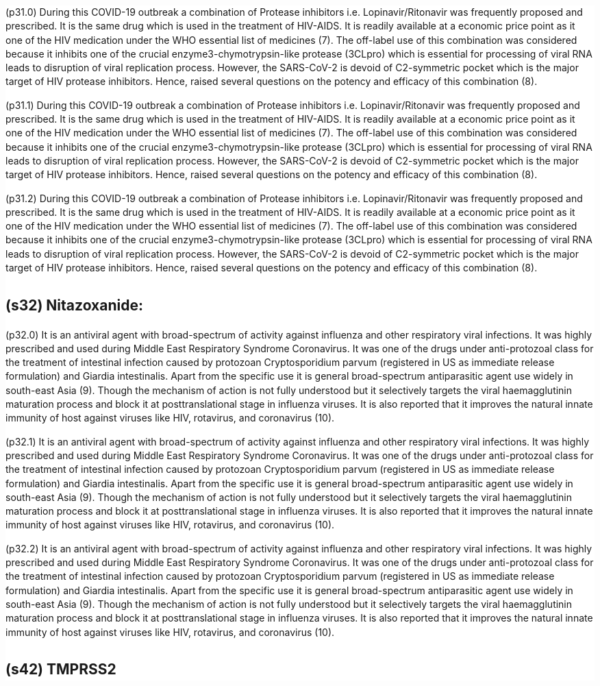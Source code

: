 (p31.0) During this COVID-19 outbreak a combination of Protease inhibitors i.e. Lopinavir/Ritonavir was frequently proposed and prescribed. It is the same drug which is used in the treatment of HIV-AIDS. It is readily available at a economic price point as it one of the HIV medication under the WHO essential list of medicines (7). The off-label use of this combination was considered because it inhibits one of the crucial enzyme3-chymotrypsin-like protease (3CLpro) which is essential for processing of viral RNA leads to disruption of viral replication process. However, the SARS-CoV-2 is devoid of C2-symmetric pocket which is the major target of HIV protease inhibitors. Hence, raised several questions on the potency and efficacy of this combination (8).

(p31.1) During this COVID-19 outbreak a combination of Protease inhibitors i.e. Lopinavir/Ritonavir was frequently proposed and prescribed. It is the same drug which is used in the treatment of HIV-AIDS. It is readily available at a economic price point as it one of the HIV medication under the WHO essential list of medicines (7). The off-label use of this combination was considered because it inhibits one of the crucial enzyme3-chymotrypsin-like protease (3CLpro) which is essential for processing of viral RNA leads to disruption of viral replication process. However, the SARS-CoV-2 is devoid of C2-symmetric pocket which is the major target of HIV protease inhibitors. Hence, raised several questions on the potency and efficacy of this combination (8).

(p31.2) During this COVID-19 outbreak a combination of Protease inhibitors i.e. Lopinavir/Ritonavir was frequently proposed and prescribed. It is the same drug which is used in the treatment of HIV-AIDS. It is readily available at a economic price point as it one of the HIV medication under the WHO essential list of medicines (7). The off-label use of this combination was considered because it inhibits one of the crucial enzyme3-chymotrypsin-like protease (3CLpro) which is essential for processing of viral RNA leads to disruption of viral replication process. However, the SARS-CoV-2 is devoid of C2-symmetric pocket which is the major target of HIV protease inhibitors. Hence, raised several questions on the potency and efficacy of this combination (8).
## (s32) Nitazoxanide:
(p32.0) It is an antiviral agent with broad-spectrum of activity against influenza and other respiratory viral infections. It was highly prescribed and used during Middle East Respiratory Syndrome Coronavirus. It was one of the drugs under anti-protozoal class for the treatment of intestinal infection caused by protozoan Cryptosporidium parvum (registered in US as immediate release formulation) and Giardia intestinalis. Apart from the specific use it is general broad-spectrum antiparasitic agent use widely in south-east Asia (9). Though the mechanism of action is not fully understood but it selectively targets the viral haemagglutinin maturation process and block it at posttranslational stage in influenza viruses. It is also reported that it improves the natural innate immunity of host against viruses like HIV, rotavirus, and coronavirus (10).

(p32.1) It is an antiviral agent with broad-spectrum of activity against influenza and other respiratory viral infections. It was highly prescribed and used during Middle East Respiratory Syndrome Coronavirus. It was one of the drugs under anti-protozoal class for the treatment of intestinal infection caused by protozoan Cryptosporidium parvum (registered in US as immediate release formulation) and Giardia intestinalis. Apart from the specific use it is general broad-spectrum antiparasitic agent use widely in south-east Asia (9). Though the mechanism of action is not fully understood but it selectively targets the viral haemagglutinin maturation process and block it at posttranslational stage in influenza viruses. It is also reported that it improves the natural innate immunity of host against viruses like HIV, rotavirus, and coronavirus (10).

(p32.2) It is an antiviral agent with broad-spectrum of activity against influenza and other respiratory viral infections. It was highly prescribed and used during Middle East Respiratory Syndrome Coronavirus. It was one of the drugs under anti-protozoal class for the treatment of intestinal infection caused by protozoan Cryptosporidium parvum (registered in US as immediate release formulation) and Giardia intestinalis. Apart from the specific use it is general broad-spectrum antiparasitic agent use widely in south-east Asia (9). Though the mechanism of action is not fully understood but it selectively targets the viral haemagglutinin maturation process and block it at posttranslational stage in influenza viruses. It is also reported that it improves the natural innate immunity of host against viruses like HIV, rotavirus, and coronavirus (10).
## (s42) TMPRSS2